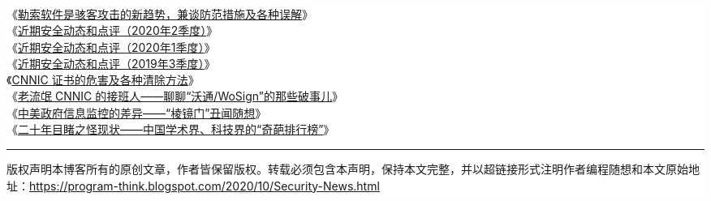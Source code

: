 《<a href="../../2017/05/Ransomware-Cyber-Attack.md">勒索软件是骇客攻击的新趋势，兼谈防范措施及各种误解</a>》<br/>
《<a href="../../2020/07/Security-News.md">近期安全动态和点评（2020年2季度）</a>》<br/>
《<a href="../../2020/04/Security-News.md">近期安全动态和点评（2020年1季度）</a>》<br/>
《<a href="../../2019/09/Security-News.md">近期安全动态和点评（2019年3季度）</a>》<br/>
《<a href="../../2010/02/remove-cnnic-cert.md">CNNIC 证书的危害及各种清除方法</a>》<br/>
《<a href="../../2016/09/About-WoSign.md">老流氓 CNNIC 的接班人——聊聊“沃通/WoSign”的那些破事儿</a>》<br/>
《<a href="../../2013/06/usa-vs-china.md">中美政府信息监控的差异——“棱镜门”丑闻随想</a>》<br/>
《<a href="../../2020/09/Academic-Scandals-in-China.md">二十年目睹之怪现状——中国学术界、科技界的“奇葩排行榜”</a>》


</div>


------------------------------------------------

版权声明本博客所有的原创文章，作者皆保留版权。转载必须包含本声明，保持本文完整，并以超链接形式注明作者编程随想和本文原始地址：https://program-think.blogspot.com/2020/10/Security-News.html
